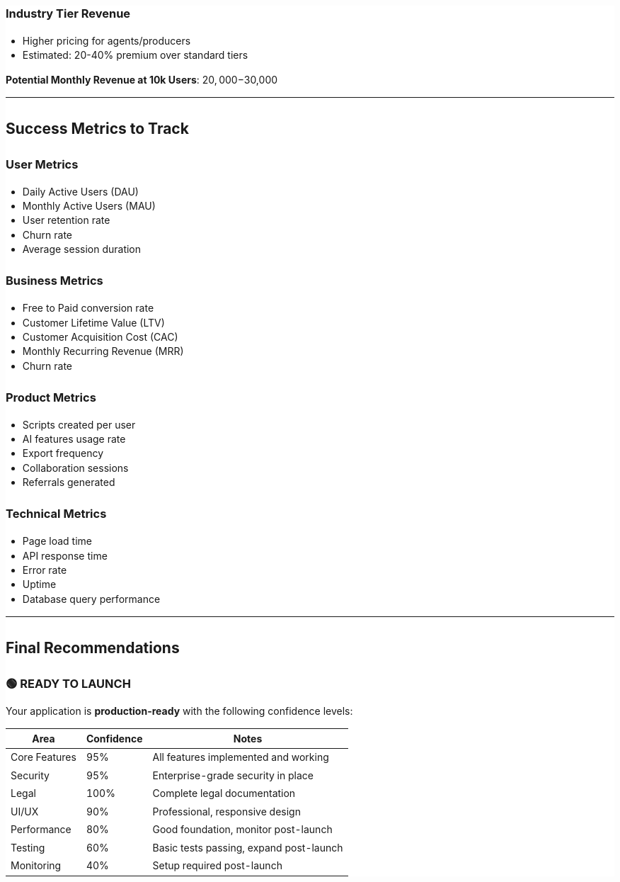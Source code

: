 ### Industry Tier Revenue

- Higher pricing for agents/producers
- Estimated: 20-40% premium over standard tiers

**Potential Monthly Revenue at 10k Users**: $20,000-$30,000

---

## Success Metrics to Track

### User Metrics

- Daily Active Users (DAU)
- Monthly Active Users (MAU)
- User retention rate
- Churn rate
- Average session duration

### Business Metrics

- Free to Paid conversion rate
- Customer Lifetime Value (LTV)
- Customer Acquisition Cost (CAC)
- Monthly Recurring Revenue (MRR)
- Churn rate

### Product Metrics

- Scripts created per user
- AI features usage rate
- Export frequency
- Collaboration sessions
- Referrals generated

### Technical Metrics

- Page load time
- API response time
- Error rate
- Uptime
- Database query performance

---

## Final Recommendations

### 🟢 READY TO LAUNCH

Your application is **production-ready** with the following confidence levels:

| Area          | Confidence | Notes                                   |
| ------------- | ---------- | --------------------------------------- |
| Core Features | 95%        | All features implemented and working    |
| Security      | 95%        | Enterprise-grade security in place      |
| Legal         | 100%       | Complete legal documentation            |
| UI/UX         | 90%        | Professional, responsive design         |
| Performance   | 80%        | Good foundation, monitor post-launch    |
| Testing       | 60%        | Basic tests passing, expand post-launch |
| Monitoring    | 40%        | Setup required post-launch              |